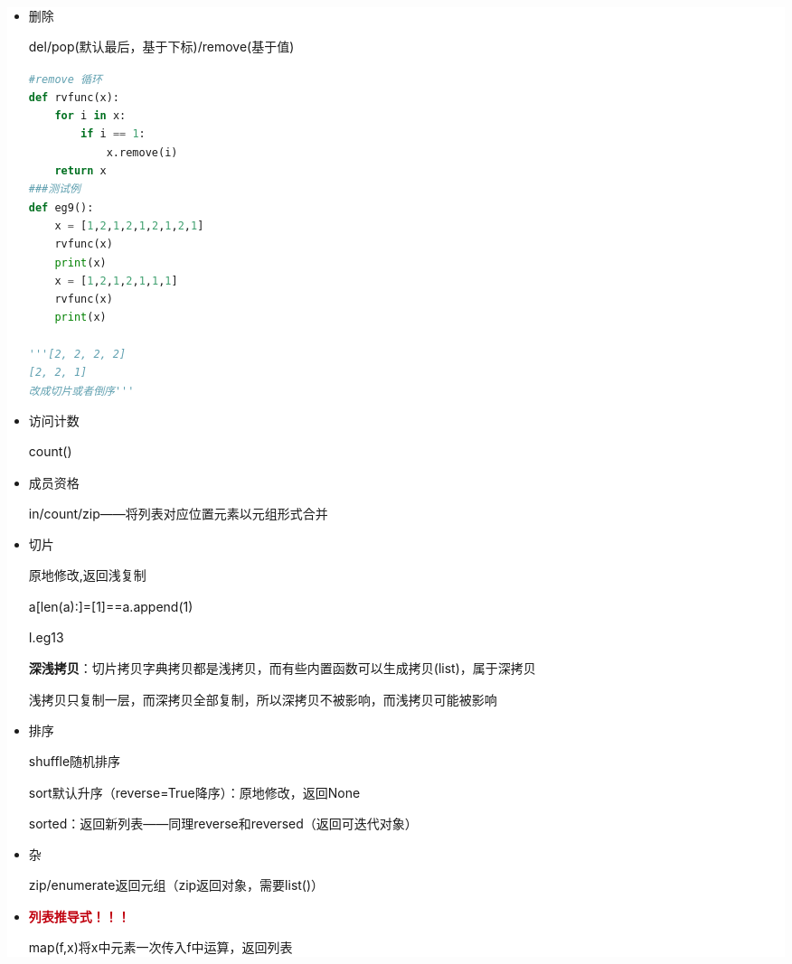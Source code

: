 - 删除

  del/pop(默认最后，基于下标)/remove(基于值)

  ```python
  #remove 循环
  def rvfunc(x):
      for i in x:
          if i == 1:
              x.remove(i)
      return x
  ###测试例
  def eg9():
      x = [1,2,1,2,1,2,1,2,1]
      rvfunc(x)
      print(x)
      x = [1,2,1,2,1,1,1]
      rvfunc(x)
      print(x)
     
  '''[2, 2, 2, 2]
  [2, 2, 1]
  改成切片或者倒序'''
  ```

- 访问计数

  count()

- 成员资格

  in/count/zip——将列表对应位置元素以元组形式合并

- 切片

  原地修改,返回浅复制

  a[len(a):]=[1]==a.append(1)

  I.eg13

  **深浅拷贝**：切片拷贝字典拷贝都是浅拷贝，而有些内置函数可以生成拷贝(list)，属于深拷贝

  浅拷贝只复制一层，而深拷贝全部复制，所以深拷贝不被影响，而浅拷贝可能被影响

- 排序

  shuffle随机排序

  sort默认升序（reverse=True降序）：原地修改，返回None

  sorted：返回新列表——同理reverse和reversed（返回可迭代对象）

- 杂

  zip/enumerate返回元组（zip返回对象，需要list()）

- **<font color='cornflowerred'>列表推导式！！！</font>**

  map(f,x)将x中元素一次传入f中运算，返回列表
  